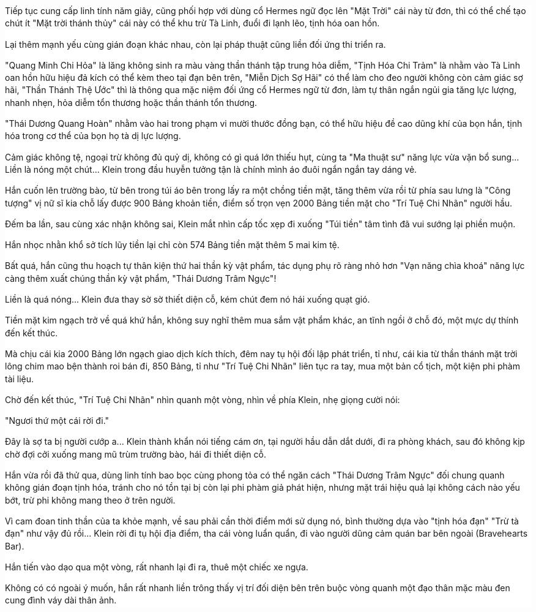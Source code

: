 Tiếp tục cung cấp linh tính năm giây, cũng phối hợp với dùng cổ Hermes ngữ đọc lên "Mặt Trời" cái này từ đơn, thì có thể chế tạo chút ít "Mặt trời thánh thủy" cái này có thể khu trừ Tà Linh, đuổi đi lạnh lẽo, tịnh hóa oan hồn.

Lại thêm mạnh yếu cùng gián đoạn khác nhau, còn lại pháp thuật cũng liền đối ứng thi triển ra.

"Quang Minh Chi Hỏa" là lăng không sinh ra màu vàng thần thánh tập trung hỏa diễm, "Tịnh Hóa Chi Trảm" là nhằm vào Tà Linh oan hồn hữu hiệu đả kích có thể kèm theo tại đạn bên trên, "Miễn Dịch Sợ Hãi" có thể làm cho đeo người không còn cảm giác sợ hãi, "Thần Thánh Thệ Ước" thì là thông qua mặc niệm đối ứng cổ Hermes ngữ từ đơn, làm tự thân ngắn ngủi gia tăng lực lượng, nhanh nhẹn, hỏa diễm tổn thương hoặc thần thánh tổn thương.

"Thái Dương Quang Hoàn" nhằm vào hai trong phạm vi mười thước đồng bạn, có thể hữu hiệu đề cao dũng khí của bọn hắn, tịnh hóa trong cơ thể của bọn họ tà dị lực lượng.

Cảm giác không tệ, ngoại trừ không đủ quỷ dị, không có gì quá lớn thiếu hụt, cùng ta "Ma thuật sư" năng lực vừa vặn bổ sung... Liền là nóng một chút... Klein trong đầu huyễn tưởng tận là chính mình áo đuôi ngắn ngắn tay dáng vẻ.

Hắn cuốn lên trường bào, từ bên trong túi áo bên trong lấy ra một chồng tiền mặt, tăng thêm vừa rồi từ phía sau lưng là "Công tượng" vị nữ sĩ kia chỗ lấy được 900 Bảng khoản tiền, điểm số trọn vẹn 2000 Bảng tiền mặt cho "Trí Tuệ Chi Nhãn" người hầu.

Đếm ba lần, sau cùng xác nhận không sai, Klein mắt nhìn cấp tốc xẹp đi xuống "Túi tiền" tâm tình đã vui sướng lại phiền muộn.

Hắn nhọc nhằn khổ sở tích lũy tiền lại chỉ còn 574 Bảng tiền mặt thêm 5 mai kim tệ.

Bất quá, hắn cũng thu hoạch tự thân kiện thứ hai thần kỳ vật phẩm, tác dụng phụ rõ ràng nhỏ hơn "Vạn năng chìa khoá" năng lực càng thêm xuất chúng thần kỳ vật phẩm, "Thái Dương Trâm Ngực"!

Liền là quá nóng... Klein đưa thay sờ sờ thiết diện cỗ, kém chút đem nó hái xuống quạt gió.

Tiền mặt kim ngạch trở về quá khứ hắn, không suy nghĩ thêm mua sắm vật phẩm khác, an tĩnh ngồi ở chỗ đó, một mực dự thính đến kết thúc.

Mà chịu cái kia 2000 Bảng lớn ngạch giao dịch kích thích, đêm nay tụ hội đối lập phát triển, tỉ như, cái kia từ thần thánh mặt trời lông chim mao bện thành roi bán đi, 850 Bảng, tỉ như "Trí Tuệ Chi Nhãn" liên tục ra tay, mua một bản cổ tịch, một kiện phi phàm tài liệu.

Chờ đến kết thúc, "Trí Tuệ Chi Nhãn" nhìn quanh một vòng, nhìn về phía Klein, nhẹ giọng cười nói:

"Ngươi thứ một cái rời đi."

Đây là sợ ta bị người cướp a... Klein thành khẩn nói tiếng cám ơn, tại người hầu dẫn dắt dưới, đi ra phòng khách, sau đó không kịp chờ đợi cởi xuống mang mũ trùm trường bào, hái đi thiết diện cỗ.

Hắn vừa rồi đã thử qua, dùng linh tính bao bọc cùng phong tỏa có thể ngăn cách "Thái Dương Trâm Ngực" đối chung quanh không gián đoạn tịnh hóa, tránh cho nó tồn tại bị còn lại phi phàm giả phát hiện, nhưng mặt trái hiệu quả lại không cách nào yếu bớt, trừ phi không mang theo ở trên người.

Vì cam đoan tinh thần của ta khỏe mạnh, về sau phải cần thời điểm mới sử dụng nó, bình thường dựa vào "tịnh hóa đạn" "Trừ tà đạn" như vậy đủ rồi... Klein rời đi tụ hội địa điểm, tha cái vòng luẩn quẩn, đi vào người dũng cảm quán bar bên ngoài (Bravehearts Bar).

Hắn tiến vào dạo qua một vòng, rất nhanh lại đi ra, thuê một chiếc xe ngựa.

Không có có ngoài ý muốn, hắn rất nhanh liền trông thấy vị trí đối diện bên trên buộc vòng quanh một đạo thân mặc màu đen cung đình váy dài thân ảnh.

